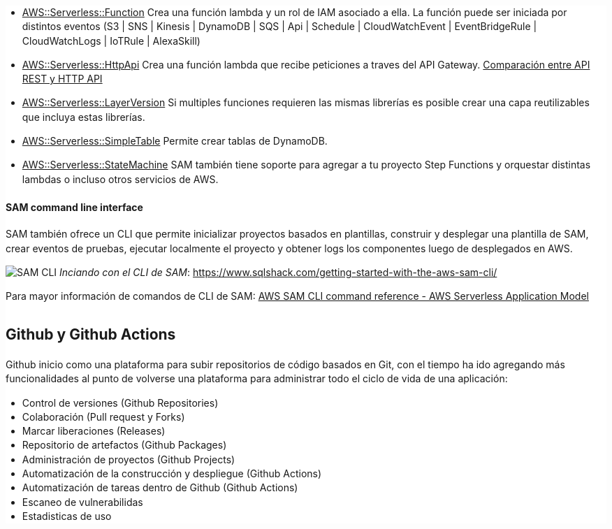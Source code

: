 -   [AWS::Serverless::Function](https://docs.aws.amazon.com/serverless-application-model/latest/developerguide/sam-resource-function.html)
Crea una función lambda y un rol de IAM asociado a ella. La función puede ser iniciada por distintos eventos (S3 | SNS | Kinesis | DynamoDB | SQS | Api | Schedule | CloudWatchEvent | EventBridgeRule | CloudWatchLogs | IoTRule | AlexaSkill)

-   [AWS::Serverless::HttpApi](https://docs.aws.amazon.com/serverless-application-model/latest/developerguide/sam-resource-httpapi.html)
Crea una función lambda que recibe peticiones a traves del API Gateway. [Comparación entre API REST y HTTP API](https://docs.aws.amazon.com/apigateway/latest/developerguide/http-api-vs-rest.html)

-   [AWS::Serverless::LayerVersion](https://docs.aws.amazon.com/serverless-application-model/latest/developerguide/sam-resource-layerversion.html)
Si multiples funciones requieren las mismas librerías es posible crear una capa reutilizables que incluya estas librerías.

-   [AWS::Serverless::SimpleTable](https://docs.aws.amazon.com/serverless-application-model/latest/developerguide/sam-resource-simpletable.html)
Permite crear tablas de DynamoDB.

-   [AWS::Serverless::StateMachine](https://docs.aws.amazon.com/serverless-application-model/latest/developerguide/sam-resource-statemachine.html)
SAM también tiene soporte para agregar a tu proyecto Step Functions y orquestar distintas lambdas o incluso otros servicios de AWS.

#### SAM command line interface

SAM también ofrece un CLI que permite inicializar proyectos basados en plantillas, construir y desplegar una plantilla de SAM, crear eventos de pruebas, ejecutar localmente el proyecto y obtener logs los componentes luego de desplegados en AWS.

![SAM CLI](assets/aws-sam-cli.png)
_Inciando con el CLI de SAM_: https://www.sqlshack.com/getting-started-with-the-aws-sam-cli/

Para mayor información de comandos de CLI de SAM: [AWS SAM CLI command reference - AWS Serverless Application Model](https://docs.aws.amazon.com/serverless-application-model/latest/developerguide/serverless-sam-cli-command-reference.html)



## Github y Github Actions

Github inicio como una plataforma para subir repositorios de código basados en Git, con el tiempo ha ido agregando más funcionalidades al punto de volverse una plataforma para administrar todo el ciclo de vida de una aplicación:
- Control de versiones (Github Repositories)
- Colaboración (Pull request y Forks)
- Marcar liberaciones (Releases)
- Repositorio de artefactos (Github Packages)
- Administración de proyectos (Github Projects)
- Automatización de la construcción y despliegue (Github Actions)
- Automatización de tareas dentro de Github (Github Actions)
- Escaneo de vulnerabilidas
- Estadisticas de uso
